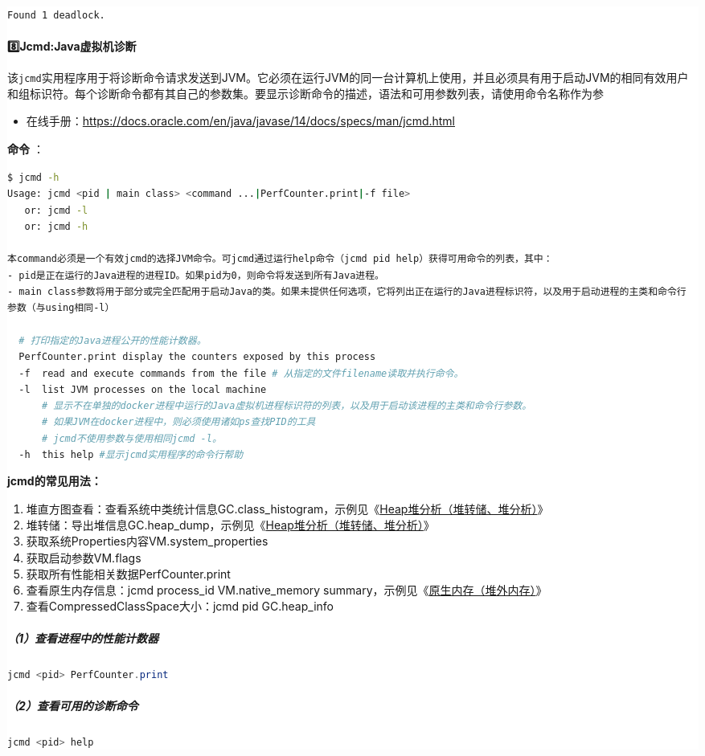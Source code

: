 ```bash
Found 1 deadlock.

```

#### :eight:Jcmd:Java虚拟机诊断

该`jcmd`实用程序用于将诊断命令请求发送到JVM。它必须在运行JVM的同一台计算机上使用，并且必须具有用于启动JVM的相同有效用户和组标识符。每个诊断命令都有其自己的参数集。要显示诊断命令的描述，语法和可用参数列表，请使用命令名称作为参

- 在线手册：https://docs.oracle.com/en/java/javase/14/docs/specs/man/jcmd.html

**命令** ：

```bash
$ jcmd -h
Usage: jcmd <pid | main class> <command ...|PerfCounter.print|-f file>
   or: jcmd -l
   or: jcmd -h

本command必须是一个有效jcmd的选择JVM命令。可jcmd通过运行help命令（jcmd pid help）获得可用命令的列表，其中：
- pid是正在运行的Java进程的进程ID。如果pid为0，则命令将发送到所有Java进程。
- main class参数将用于部分或完全匹配用于启动Java的类。如果未提供任何选项，它将列出正在运行的Java进程标识符，以及用于启动进程的主类和命令行   参数（与using相同-l）
 
  # 打印指定的Java进程公开的性能计数器。
  PerfCounter.print display the counters exposed by this process
  -f  read and execute commands from the file # 从指定的文件filename读取并执行命令。
  -l  list JVM processes on the local machine
      # 显示不在单独的docker进程中运行的Java虚拟机进程标识符的列表，以及用于启动该进程的主类和命令行参数。
      # 如果JVM在docker进程中，则必须使用诸如ps查找PID的工具
      # jcmd不使用参数与使用相同jcmd -l。
  -h  this help #显示jcmd实用程序的命令行帮助
```

**jcmd的常见用法：** 

1. 堆直方图查看：查看系统中类统计信息GC.class_histogram，示例见《[Heap堆分析（堆转储、堆分析）](http://www.cnblogs.com/duanxz/p/8510623.html)》
2. 堆转储：导出堆信息GC.heap_dump，示例见《[Heap堆分析（堆转储、堆分析）](http://www.cnblogs.com/duanxz/p/8510623.html)》
3. 获取系统Properties内容VM.system_properties
4. 获取启动参数VM.flags
5. 获取所有性能相关数据PerfCounter.print
6. 查看原生内存信息：jcmd process_id VM.native_memory summary，示例见《[原生内存（堆外内存）](http://www.cnblogs.com/duanxz/archive/2012/08/09/2630284.html)》
7. 查看CompressedClassSpace大小：jcmd pid GC.heap_info

#####  （1）查看进程中的性能计数器

```powershell
jcmd <pid> PerfCounter.print
```

##### （2）查看可用的诊断命令

```bash
jcmd <pid> help
```
